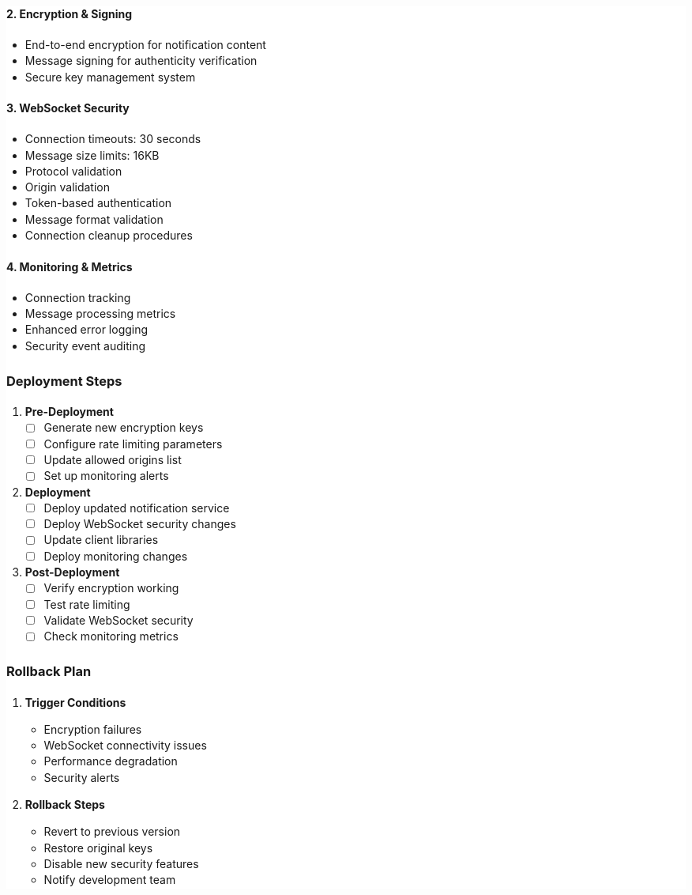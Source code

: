 #### 2. Encryption & Signing
- End-to-end encryption for notification content
- Message signing for authenticity verification
- Secure key management system

#### 3. WebSocket Security
- Connection timeouts: 30 seconds
- Message size limits: 16KB
- Protocol validation
- Origin validation
- Token-based authentication
- Message format validation
- Connection cleanup procedures

#### 4. Monitoring & Metrics
- Connection tracking
- Message processing metrics
- Enhanced error logging
- Security event auditing

### Deployment Steps

1. **Pre-Deployment**
   - [ ] Generate new encryption keys
   - [ ] Configure rate limiting parameters
   - [ ] Update allowed origins list
   - [ ] Set up monitoring alerts

2. **Deployment**
   - [ ] Deploy updated notification service
   - [ ] Deploy WebSocket security changes
   - [ ] Update client libraries
   - [ ] Deploy monitoring changes

3. **Post-Deployment**
   - [ ] Verify encryption working
   - [ ] Test rate limiting
   - [ ] Validate WebSocket security
   - [ ] Check monitoring metrics

### Rollback Plan

1. **Trigger Conditions**
   - Encryption failures
   - WebSocket connectivity issues
   - Performance degradation
   - Security alerts

2. **Rollback Steps**
   - Revert to previous version
   - Restore original keys
   - Disable new security features
   - Notify development team
